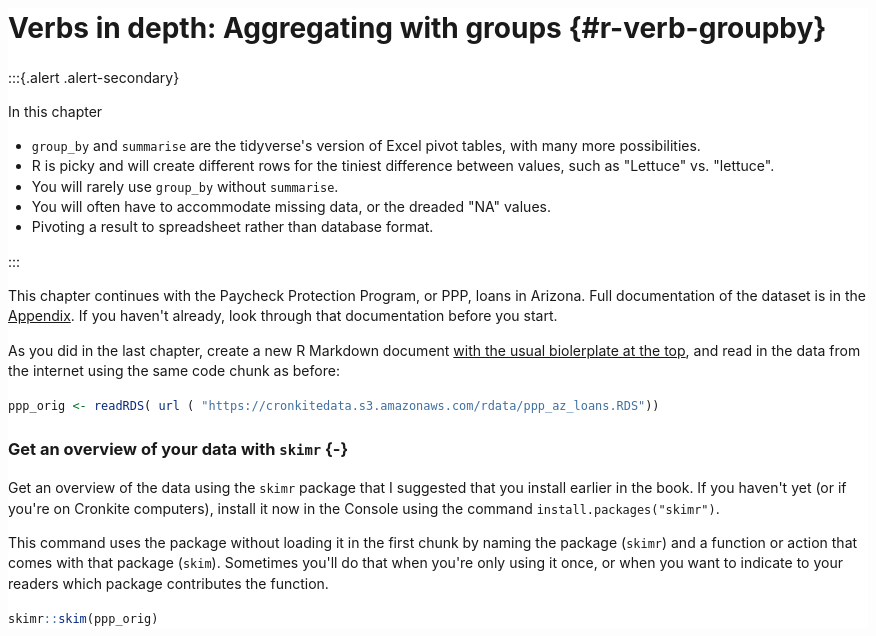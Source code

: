 # Verbs in depth: Aggregating with groups {#r-verb-groupby}








:::{.alert .alert-secondary}

<p class="alert-heading font-weight-bolder fs-3">
In this chapter
</p>

* `group_by` and `summarise` are the tidyverse's version of Excel pivot tables, with many more possibilities.
* R is picky and will create different rows for the tiniest difference between values, such as "Lettuce" vs. "lettuce". 
* You will rarely use `group_by` without `summarise`. 
* You will often have to accommodate missing data, or the dreaded "NA" values.
* Pivoting a result to spreadsheet rather than database format. 

::: 


This chapter continues with the Paycheck Protection Program, or PPP, loans in Arizona.   Full documentation of the dataset is in the [Appendix](appendix-ppp.html). If you haven't already, look through that documentation before you start. 


As you did in the last chapter, create a new R Markdown document [with the usual biolerplate at the top]((https://gist.githubusercontent.com/sarahcnyt/e60ad2d7ccf65498fc88791f3bb683ae/raw/bcf4fb844d183b62f531a74a445271c5571f3a1d/cronkite-boilerplate.Rmd)), and read in the data from the internet using the same code chunk as before: 


```r
ppp_orig <- readRDS( url ( "https://cronkitedata.s3.amazonaws.com/rdata/ppp_az_loans.RDS"))
```


### Get an overview of your data with `skimr` {-}

Get an overview of the data using the `skimr` package that I suggested that you install earlier in the book. If you haven't yet (or if you're on Cronkite computers), install it now in the Console using the command `install.packages("skimr")`. 

This command uses the package without loading it in the first chunk by naming the package (`skimr`) and a function or action that comes with that package (`skim`). Sometimes you'll do that when you're only using it once, or when you want to indicate to your readers which package contributes the function. 


```r
skimr::skim(ppp_orig)
```
